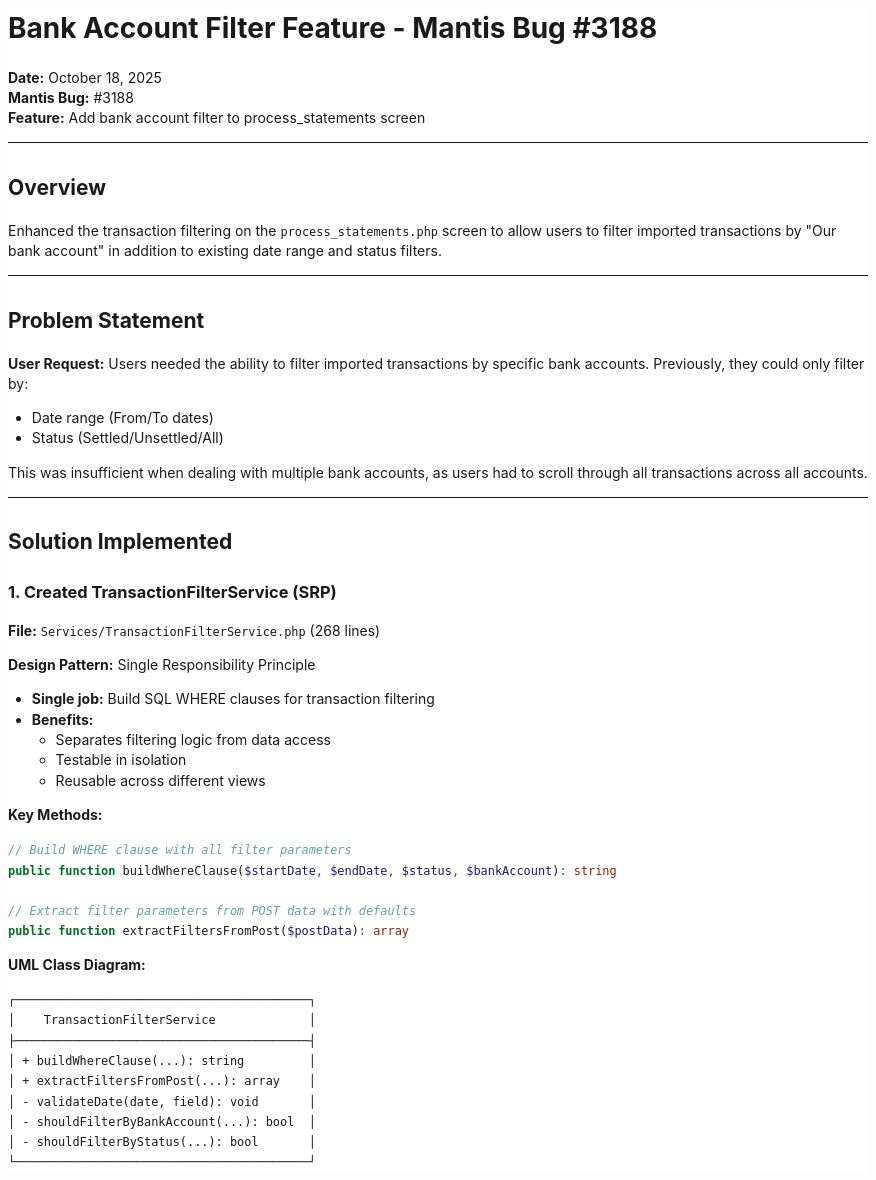 # Bank Account Filter Feature - Mantis Bug #3188

**Date:** October 18, 2025  
**Mantis Bug:** #3188  
**Feature:** Add bank account filter to process_statements screen

---

## Overview

Enhanced the transaction filtering on the `process_statements.php` screen to allow users to filter imported transactions by "Our bank account" in addition to existing date range and status filters.

---

## Problem Statement

**User Request:**
Users needed the ability to filter imported transactions by specific bank accounts. Previously, they could only filter by:
- Date range (From/To dates)
- Status (Settled/Unsettled/All)

This was insufficient when dealing with multiple bank accounts, as users had to scroll through all transactions across all accounts.

---

## Solution Implemented

### 1. Created TransactionFilterService (SRP)

**File:** `Services/TransactionFilterService.php` (268 lines)

**Design Pattern:** Single Responsibility Principle
- **Single job:** Build SQL WHERE clauses for transaction filtering
- **Benefits:**
  - Separates filtering logic from data access
  - Testable in isolation
  - Reusable across different views

**Key Methods:**
```php
// Build WHERE clause with all filter parameters
public function buildWhereClause($startDate, $endDate, $status, $bankAccount): string

// Extract filter parameters from POST data with defaults
public function extractFiltersFromPost($postData): array
```

**UML Class Diagram:**
```
┌─────────────────────────────────────────┐
│    TransactionFilterService             │
├─────────────────────────────────────────┤
│ + buildWhereClause(...): string         │
│ + extractFiltersFromPost(...): array    │
│ - validateDate(date, field): void       │
│ - shouldFilterByBankAccount(...): bool  │
│ - shouldFilterByStatus(...): bool       │
└─────────────────────────────────────────┘
```
